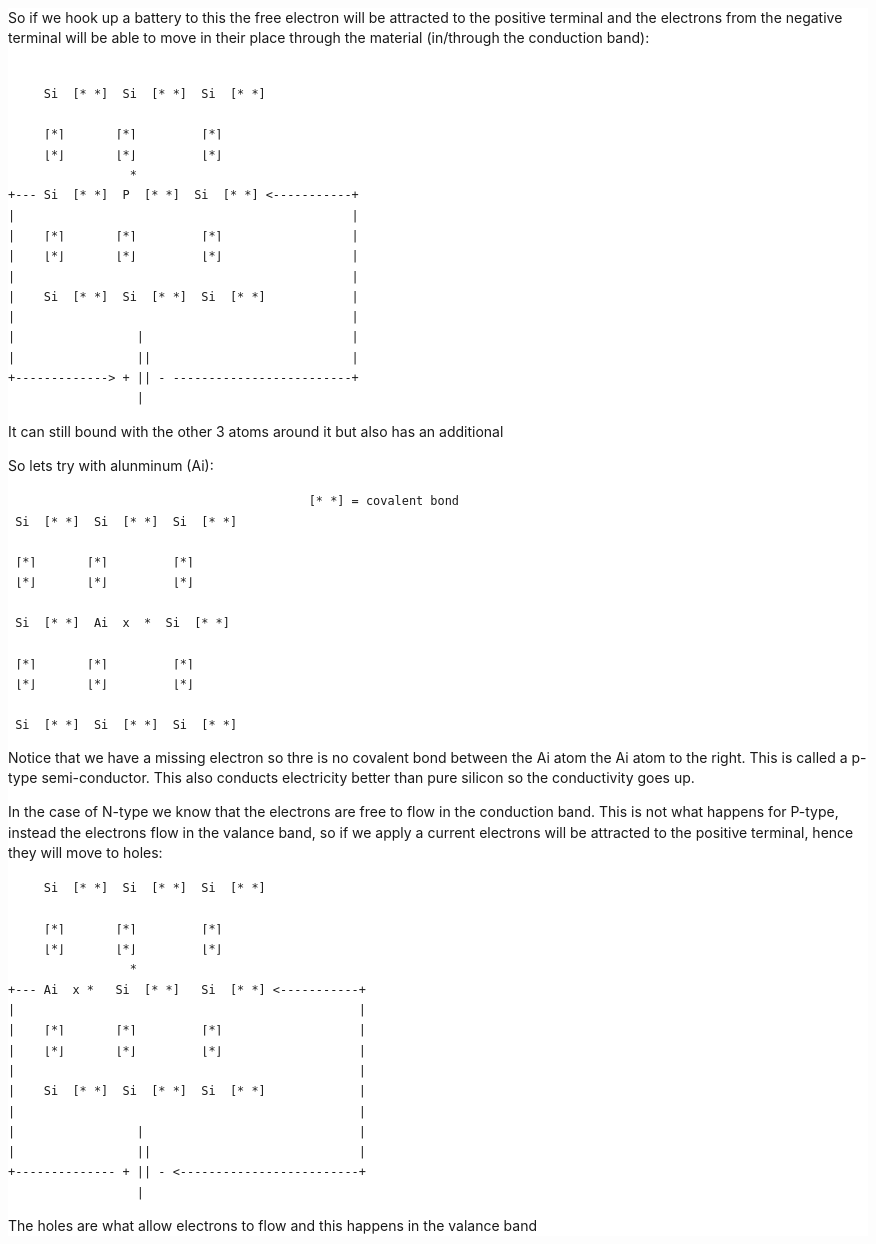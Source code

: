 So if we hook up a battery to this the free electron will be attracted to the
positive terminal and the electrons from the negative terminal will be able
to move in their place through the material (in/through the conduction band):
```
                                          
     Si  [* *]  Si  [* *]  Si  [* *]

     ⌈*⌉       ⌈*⌉         ⌈*⌉
     ⌊*⌋       ⌊*⌋         ⌊*⌋
                 *
+--- Si  [* *]  P  [* *]  Si  [* *] <-----------+
|                                               |
|    ⌈*⌉       ⌈*⌉         ⌈*⌉                  |
|    ⌊*⌋       ⌊*⌋         ⌊*⌋                  |
|                                               |
|    Si  [* *]  Si  [* *]  Si  [* *]            |
|                                               |
|                 |                             |
|                 ||                            |
+-------------> + || - -------------------------+
                  |
```
It can still bound with the other 3 atoms around it but also has an additional

So lets try with alunminum (Ai):
```
                                          [* *] = covalent bond
 Si  [* *]  Si  [* *]  Si  [* *]

 ⌈*⌉       ⌈*⌉         ⌈*⌉
 ⌊*⌋       ⌊*⌋         ⌊*⌋
                 
 Si  [* *]  Ai  x  *  Si  [* *]

 ⌈*⌉       ⌈*⌉         ⌈*⌉
 ⌊*⌋       ⌊*⌋         ⌊*⌋

 Si  [* *]  Si  [* *]  Si  [* *]
```
Notice that we have a missing electron so thre is no covalent bond between the
Ai atom the Ai atom to the right. This is called a p-type semi-conductor. This
also conducts electricity better than pure silicon so the conductivity goes up.

In the case of N-type we know that the electrons are free to flow in the
conduction band. This is not what happens for P-type, instead the electrons flow
in the valance band, so if we apply a current electrons will be attracted to
the positive terminal, hence they will move to holes:
```
     Si  [* *]  Si  [* *]  Si  [* *]

     ⌈*⌉       ⌈*⌉         ⌈*⌉
     ⌊*⌋       ⌊*⌋         ⌊*⌋
                 *
+--- Ai  x *   Si  [* *]   Si  [* *] <-----------+
|                                                |
|    ⌈*⌉       ⌈*⌉         ⌈*⌉                   |
|    ⌊*⌋       ⌊*⌋         ⌊*⌋                   |
|                                                |
|    Si  [* *]  Si  [* *]  Si  [* *]             |
|                                                |
|                 |                              |
|                 ||                             |
+-------------- + || - <-------------------------+
                  |
```
The holes are what allow electrons to flow and this happens in the valance band